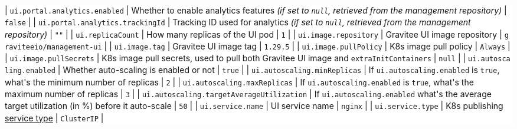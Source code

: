 | `ui.portal.analytics.enabled`             | Whether to enable analytics features _(if set to `null`, retrieved from the management repository)_                                                                               | `false`                                                                                                                                                                                                    |
| `ui.portal.analytics.trackingId`          | Tracking ID used for analytics _(if set to `null`, retrieved from the management repository)_                                                                                     | `""`                                                                                                                                                                                                       |
| `ui.replicaCount`                         | How many replicas of the UI pod                                                                                                                                                   | `1`                                                                                                                                                                                                        |
| `ui.image.repository`                     | Gravitee UI image repository                                                                                                                                                      | `graviteeio/management-ui`                                                                                                                                                                                 |
| `ui.image.tag`                            | Gravitee UI image tag                                                                                                                                                             | `1.29.5`                                                                                                                                                                                                   |
| `ui.image.pullPolicy`                     | K8s image pull policy                                                                                                                                                             | `Always`                                                                                                                                                                                                   |
| `ui.image.pullSecrets`                    | K8s image pull secrets, used to pull both Gravitee UI image and `extraInitContainers`                                                                                             | `null`                                                                                                                                                                                                     |
| `ui.autoscaling.enabled`                  | Whether auto-scaling is enabled or not                                                                                                                                            | `true`                                                                                                                                                                                                     |
| `ui.autoscaling.minReplicas`              | If `ui.autoscaling.enabled` is `true`, what's the minimum number of replicas                                                                                                      | `2`                                                                                                                                                                                                        |
| `ui.autoscaling.maxReplicas`              | If `ui.autoscaling.enabled` is `true`, what's the maximum number of replicas                                                                                                      | `3`                                                                                                                                                                                                        |
| `ui.autoscaling.targetAverageUtilization` | If `ui.autoscaling.enabled` what's the average target utilization (in %) before it auto-scale                                                                                     | `50`                                                                                                                                                                                                       |
| `ui.service.name`                         | UI service name                                                                                                                                                                   | `nginx`                                                                                                                                                                                                    |
| `ui.service.type`                         | K8s publishing [service type](https://kubernetes.io/docs/concepts/services-networking/service/#publishing-services-service-types)                                                 | `ClusterIP`                                                                                                                                                                                                |